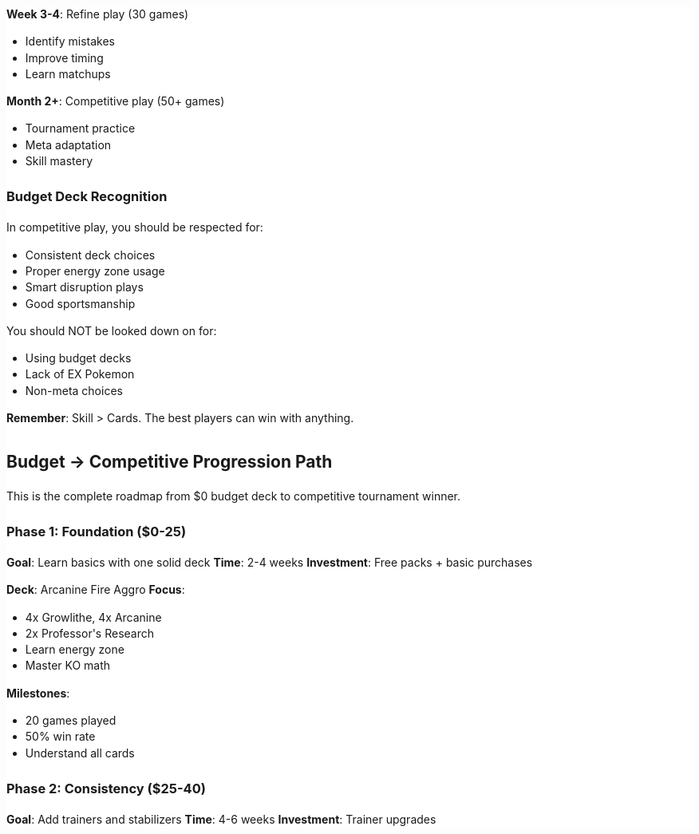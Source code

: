 **Week 3-4**: Refine play (30 games)

- Identify mistakes
- Improve timing
- Learn matchups

**Month 2+**: Competitive play (50+ games)

- Tournament practice
- Meta adaptation
- Skill mastery

### Budget Deck Recognition

In competitive play, you should be respected for:

- Consistent deck choices
- Proper energy zone usage
- Smart disruption plays
- Good sportsmanship

You should NOT be looked down on for:

- Using budget decks
- Lack of EX Pokemon
- Non-meta choices

**Remember**: Skill > Cards. The best players can win with anything.

## Budget → Competitive Progression Path

This is the complete roadmap from $0 budget deck to competitive tournament winner.

### Phase 1: Foundation ($0-25)

**Goal**: Learn basics with one solid deck
**Time**: 2-4 weeks
**Investment**: Free packs + basic purchases

**Deck**: Arcanine Fire Aggro
**Focus**:

- 4x Growlithe, 4x Arcanine
- 2x Professor's Research
- Learn energy zone
- Master KO math

**Milestones**:

- 20 games played
- 50% win rate
- Understand all cards

### Phase 2: Consistency ($25-40)

**Goal**: Add trainers and stabilizers
**Time**: 4-6 weeks
**Investment**: Trainer upgrades
